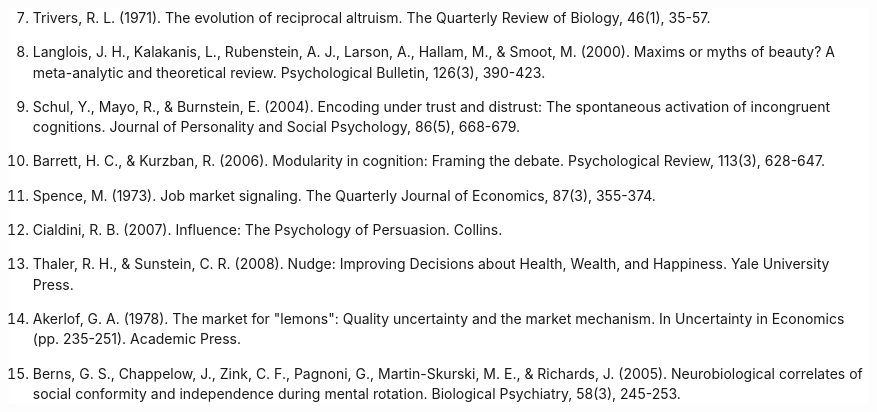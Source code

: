 7. Trivers, R. L. (1971). The evolution of reciprocal altruism. The Quarterly Review of Biology, 46(1), 35-57.

8. Langlois, J. H., Kalakanis, L., Rubenstein, A. J., Larson, A., Hallam, M., & Smoot, M. (2000). Maxims or myths of beauty? A meta-analytic and theoretical review. Psychological Bulletin, 126(3), 390-423.

9. Schul, Y., Mayo, R., & Burnstein, E. (2004). Encoding under trust and distrust: The spontaneous activation of incongruent cognitions. Journal of Personality and Social Psychology, 86(5), 668-679.

10. Barrett, H. C., & Kurzban, R. (2006). Modularity in cognition: Framing the debate. Psychological Review, 113(3), 628-647.

11. Spence, M. (1973). Job market signaling. The Quarterly Journal of Economics, 87(3), 355-374.

12. Cialdini, R. B. (2007). Influence: The Psychology of Persuasion. Collins.

13. Thaler, R. H., & Sunstein, C. R. (2008). Nudge: Improving Decisions about Health, Wealth, and Happiness. Yale University Press.

14. Akerlof, G. A. (1978). The market for "lemons": Quality uncertainty and the market mechanism. In Uncertainty in Economics (pp. 235-251). Academic Press.

15. Berns, G. S., Chappelow, J., Zink, C. F., Pagnoni, G., Martin-Skurski, M. E., & Richards, J. (2005). Neurobiological correlates of social conformity and independence during mental rotation. Biological Psychiatry, 58(3), 245-253.
